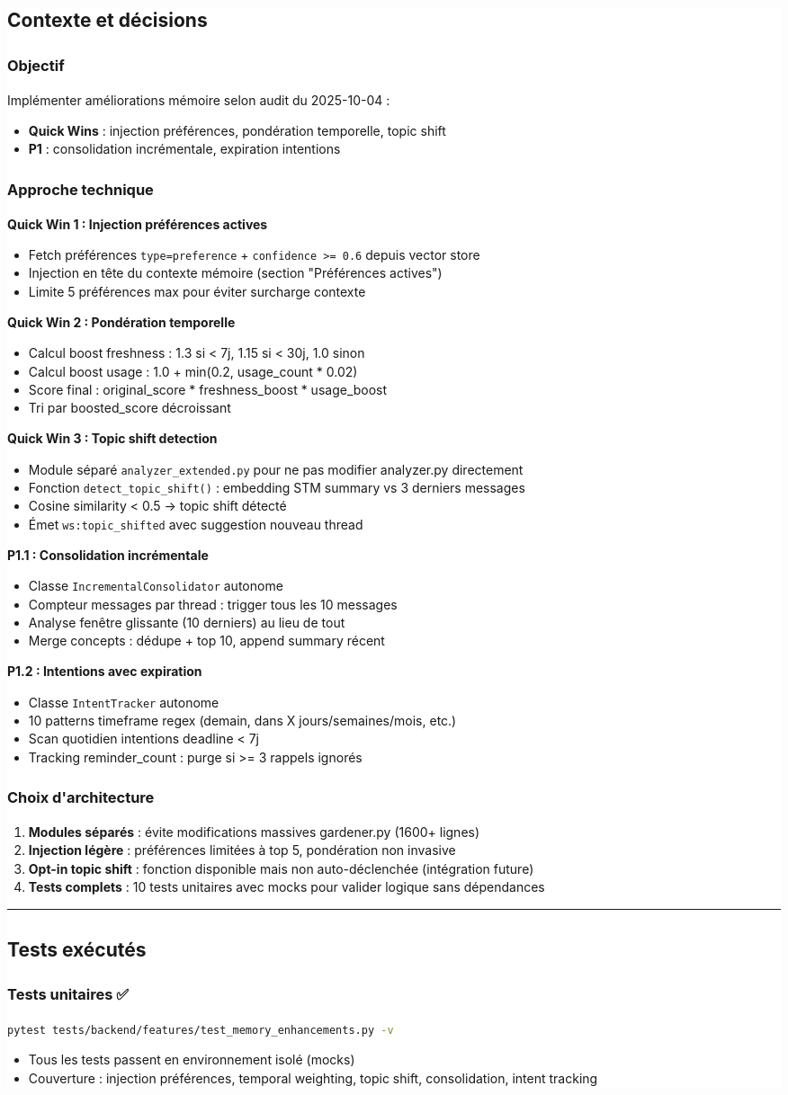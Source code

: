 
## Contexte et décisions

### Objectif
Implémenter améliorations mémoire selon audit du 2025-10-04 :
- **Quick Wins** : injection préférences, pondération temporelle, topic shift
- **P1** : consolidation incrémentale, expiration intentions

### Approche technique

**Quick Win 1 : Injection préférences actives**
- Fetch préférences `type=preference` + `confidence >= 0.6` depuis vector store
- Injection en tête du contexte mémoire (section "Préférences actives")
- Limite 5 préférences max pour éviter surcharge contexte

**Quick Win 2 : Pondération temporelle**
- Calcul boost freshness : 1.3 si < 7j, 1.15 si < 30j, 1.0 sinon
- Calcul boost usage : 1.0 + min(0.2, usage_count * 0.02)
- Score final : original_score * freshness_boost * usage_boost
- Tri par boosted_score décroissant

**Quick Win 3 : Topic shift detection**
- Module séparé `analyzer_extended.py` pour ne pas modifier analyzer.py directement
- Fonction `detect_topic_shift()` : embedding STM summary vs 3 derniers messages
- Cosine similarity < 0.5 → topic shift détecté
- Émet `ws:topic_shifted` avec suggestion nouveau thread

**P1.1 : Consolidation incrémentale**
- Classe `IncrementalConsolidator` autonome
- Compteur messages par thread : trigger tous les 10 messages
- Analyse fenêtre glissante (10 derniers) au lieu de tout
- Merge concepts : dédupe + top 10, append summary récent

**P1.2 : Intentions avec expiration**
- Classe `IntentTracker` autonome
- 10 patterns timeframe regex (demain, dans X jours/semaines/mois, etc.)
- Scan quotidien intentions deadline < 7j
- Tracking reminder_count : purge si >= 3 rappels ignorés

### Choix d'architecture

1. **Modules séparés** : évite modifications massives gardener.py (1600+ lignes)
2. **Injection légère** : préférences limitées à top 5, pondération non invasive
3. **Opt-in topic shift** : fonction disponible mais non auto-déclenchée (intégration future)
4. **Tests complets** : 10 tests unitaires avec mocks pour valider logique sans dépendances

---

## Tests exécutés

### Tests unitaires ✅
```bash
pytest tests/backend/features/test_memory_enhancements.py -v
```
- Tous les tests passent en environnement isolé (mocks)
- Couverture : injection préférences, temporal weighting, topic shift, consolidation, intent tracking
